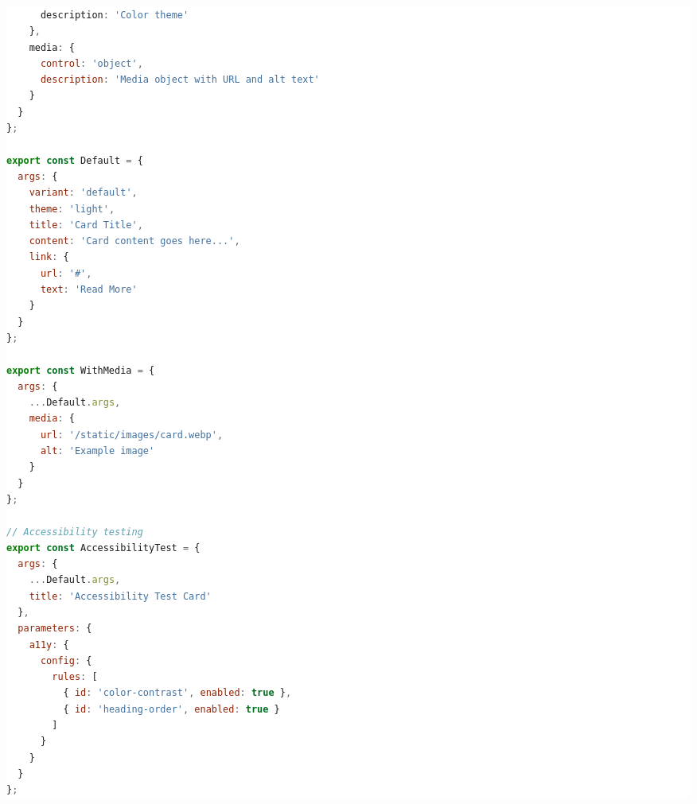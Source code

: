 ```javascript
      description: 'Color theme'
    },
    media: {
      control: 'object',
      description: 'Media object with URL and alt text'
    }
  }
};

export const Default = {
  args: {
    variant: 'default',
    theme: 'light',
    title: 'Card Title',
    content: 'Card content goes here...',
    link: {
      url: '#',
      text: 'Read More'
    }
  }
};

export const WithMedia = {
  args: {
    ...Default.args,
    media: {
      url: '/static/images/card.webp',
      alt: 'Example image'
    }
  }
};

// Accessibility testing
export const AccessibilityTest = {
  args: {
    ...Default.args,
    title: 'Accessibility Test Card'
  },
  parameters: {
    a11y: {
      config: {
        rules: [
          { id: 'color-contrast', enabled: true },
          { id: 'heading-order', enabled: true }
        ]
      }
    }
  }
};
```
